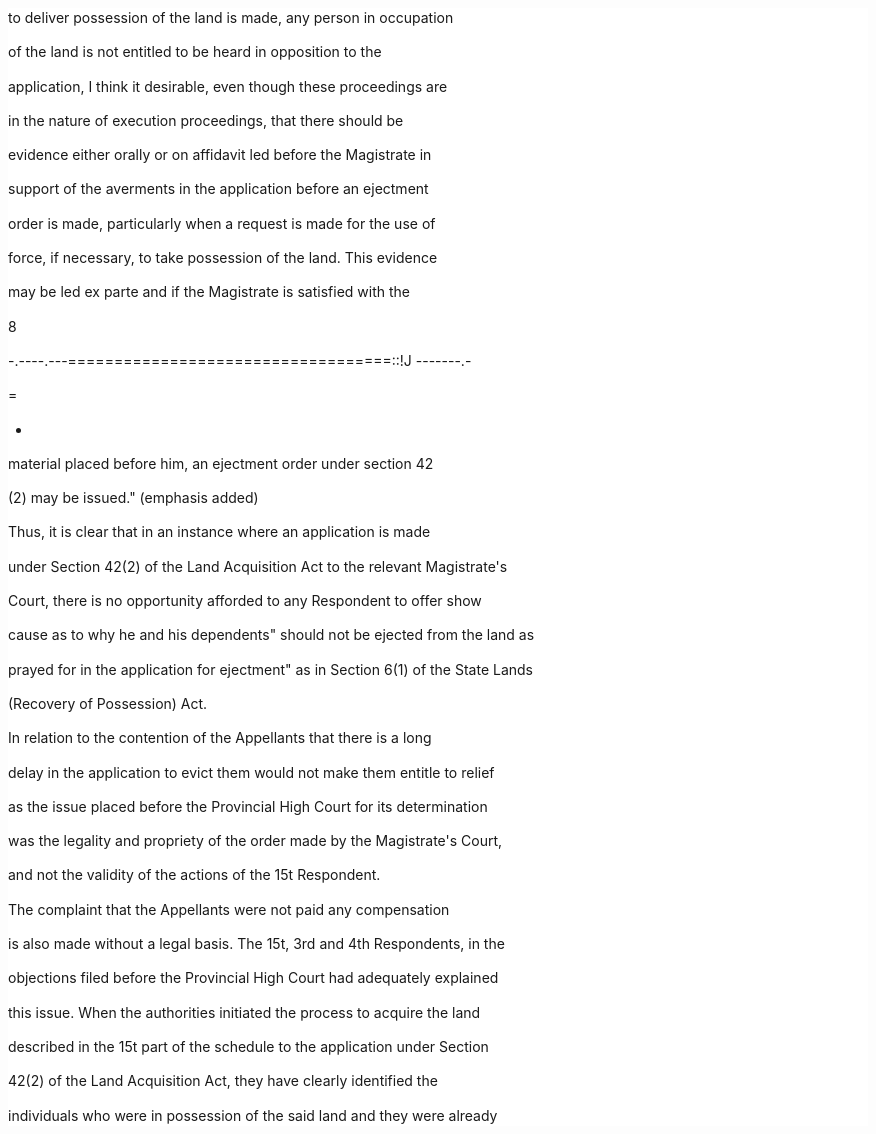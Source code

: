 to deliver possession of the land is made, any person in occupation

of the land is not entitled to be heard in opposition to the

application, I think it desirable, even though these proceedings are

in the nature of execution proceedings, that there should be

evidence either orally or on affidavit led before the Magistrate in

support of the averments in the application before an ejectment

order is made, particularly when a request is made for the use of

force, if necessary, to take possession of the land. This evidence

may be led ex parte and if the Magistrate is satisfied with the

8

-.----.---===================================::!J -------.-

=

-

material placed before him, an ejectment order under section 42

(2) may be issued." (emphasis added)

Thus, it is clear that in an instance where an application is made

under Section 42(2) of the Land Acquisition Act to the relevant Magistrate's

Court, there is no opportunity afforded to any Respondent to offer show

cause as to why he and his dependents" should not be ejected from the land as

prayed for in the application for ejectment" as in Section 6(1) of the State Lands

(Recovery of Possession) Act.

In relation to the contention of the Appellants that there is a long

delay in the application to evict them would not make them entitle to relief

as the issue placed before the Provincial High Court for its determination

was the legality and propriety of the order made by the Magistrate's Court,

and not the validity of the actions of the 15t Respondent.

The complaint that the Appellants were not paid any compensation

is also made without a legal basis. The 15t, 3rd and 4th Respondents, in the

objections filed before the Provincial High Court had adequately explained

this issue. When the authorities initiated the process to acquire the land

described in the 15t part of the schedule to the application under Section

42(2) of the Land Acquisition Act, they have clearly identified the

individuals who were in possession of the said land and they were already
